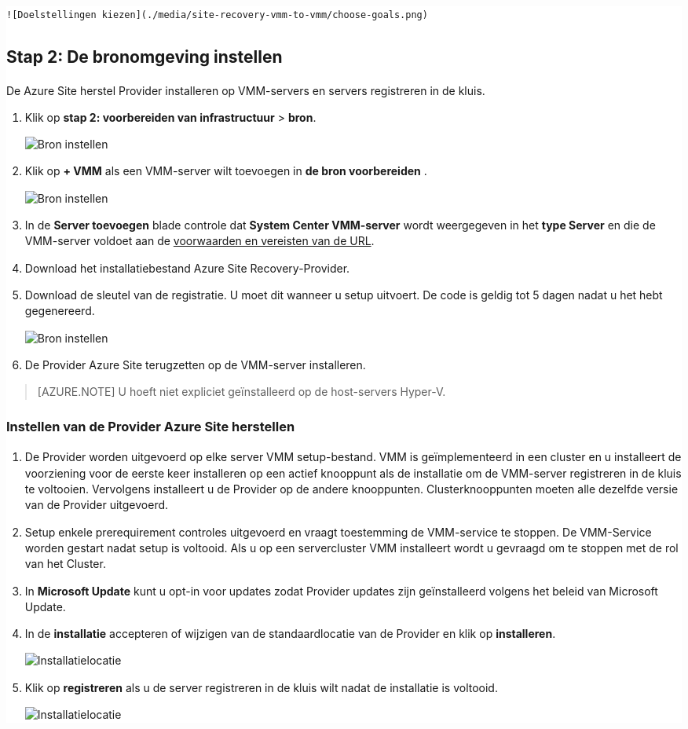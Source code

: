     ![Doelstellingen kiezen](./media/site-recovery-vmm-to-vmm/choose-goals.png)


## <a name="step-2-set-up-the-source-environment"></a>Stap 2: De bronomgeving instellen

De Azure Site herstel Provider installeren op VMM-servers en servers registreren in de kluis.

1. Klik op **stap 2: voorbereiden van infrastructuur** > **bron**.

    ![Bron instellen](./media/site-recovery-vmm-to-vmm/goals-source.png)

2. Klik op **+ VMM** als een VMM-server wilt toevoegen in **de bron voorbereiden** .

    ![Bron instellen](./media/site-recovery-vmm-to-vmm/set-source1.png)

2. In de **Server toevoegen** blade controle dat **System Center VMM-server** wordt weergegeven in het **type Server** en die de VMM-server voldoet aan de [voorwaarden en vereisten van de URL](#on-premises-prerequisites).
4. Download het installatiebestand Azure Site Recovery-Provider.
5. Download de sleutel van de registratie. U moet dit wanneer u setup uitvoert. De code is geldig tot 5 dagen nadat u het hebt gegenereerd.

    ![Bron instellen](./media/site-recovery-vmm-to-vmm/set-source3.png)

6. De Provider Azure Site terugzetten op de VMM-server installeren.

> [AZURE.NOTE] U hoeft niet expliciet geïnstalleerd op de host-servers Hyper-V.


### <a name="set-up-the-azure-site-recovery-provider"></a>Instellen van de Provider Azure Site herstellen

1. De Provider worden uitgevoerd op elke server VMM setup-bestand. VMM is geïmplementeerd in een cluster en u installeert de voorziening voor de eerste keer installeren op een actief knooppunt als de installatie om de VMM-server registreren in de kluis te voltooien. Vervolgens installeert u de Provider op de andere knooppunten. Clusterknooppunten moeten alle dezelfde versie van de Provider uitgevoerd.
2. Setup enkele prerequirement controles uitgevoerd en vraagt toestemming de VMM-service te stoppen. De VMM-Service worden gestart nadat setup is voltooid. Als u op een servercluster VMM installeert wordt u gevraagd om te stoppen met de rol van het Cluster.

2.  In **Microsoft Update** kunt u opt-in voor updates zodat Provider updates zijn geïnstalleerd volgens het beleid van Microsoft Update.
3. In de **installatie** accepteren of wijzigen van de standaardlocatie van de Provider en klik op **installeren**.

    ![Installatielocatie](./media/site-recovery-vmm-to-vmm/provider-location.png)

3. Klik op **registreren** als u de server registreren in de kluis wilt nadat de installatie is voltooid.

    ![Installatielocatie](./media/site-recovery-vmm-to-vmm/provider-register.png)
